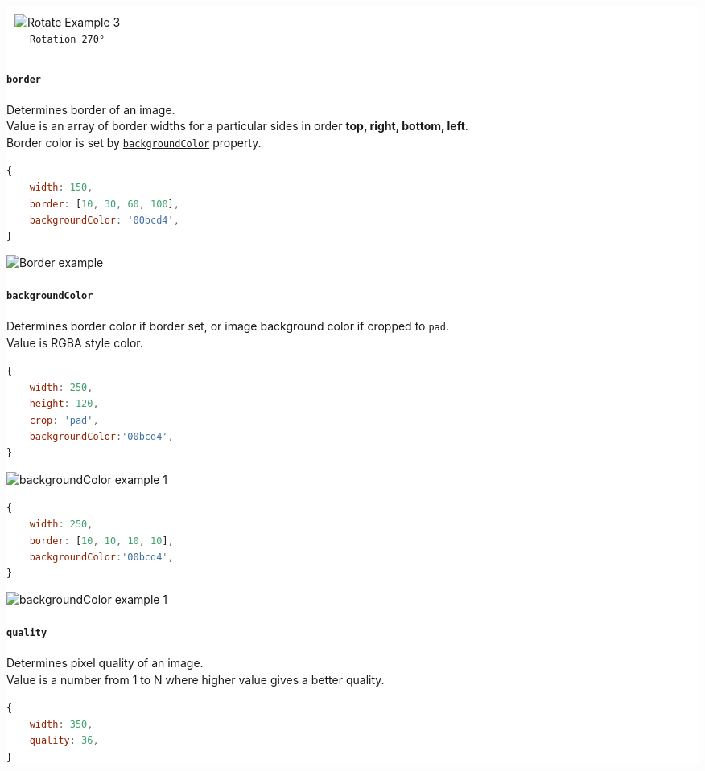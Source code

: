 <figure style="margin: 10px; display: inline-block">
  <img src="https://img.resizin.com/ackee/image/h_150-r_270/walle" alt="Rotate Example 3">
  <figcaption style="text-align:center"><code>Rotation 270°</code></figcaption>
</figure>

#### `border`
Determines border of an image.  
Value is an array of border widths for a particular sides in order **top, right, bottom, left**.  
 Border color is set by [`backgroundColor`](#backgroundcolor) property.

```js
{
    width: 150,
    border: [10, 30, 60, 100],
    backgroundColor: '00bcd4',
}
```

![Border example](https://img.resizin.com/ackee/image/w_150-b_10_30_60_100-bg_00bcd4/walle)



#### `backgroundColor`
Determines border color if border set, or image background color if cropped to `pad`.  
Value is RGBA style color.

```js
{
    width: 250,
    height: 120,
    crop: 'pad',
    backgroundColor:'00bcd4',
}
```

![backgroundColor example 1](https://img.resizin.com/ackee/image/w_250-h_120-c_pad-bg_00bcd4/walle)

```js
{
    width: 250,
    border: [10, 10, 10, 10],
    backgroundColor:'00bcd4',
}
```

![backgroundColor example 1](https://img.resizin.com/ackee/image/w_250-b_10_10_10_10-bg_00bcd4/walle)

#### `quality`
Determines pixel quality of an image.  
Value is a number from 1 to N where higher value gives a better quality.
 
```js
{
    width: 350,
    quality: 36,
}
```
